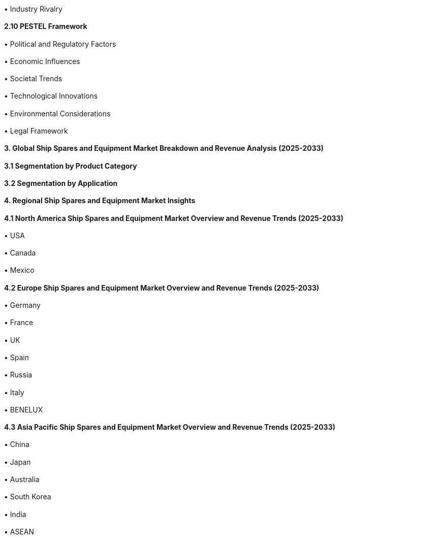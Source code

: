 • Industry Rivalry

<strong>2.10 PESTEL Framework</strong>

• Political and Regulatory Factors

• Economic Influences

• Societal Trends

• Technological Innovations

• Environmental Considerations

• Legal Framework

<strong>3. Global Ship Spares and Equipment Market Breakdown and Revenue Analysis (2025-2033)</strong>

<strong>3.1 Segmentation by Product Category</strong>

<strong>3.2 Segmentation by Application</strong>

<strong>4. Regional Ship Spares and Equipment Market Insights</strong>

<strong>4.1 North America Ship Spares and Equipment Market Overview and Revenue Trends (2025-2033)</strong>

• USA

• Canada

• Mexico

<strong>4.2 Europe Ship Spares and Equipment Market Overview and Revenue Trends (2025-2033)</strong>

• Germany

• France

• UK

• Spain

• Russia

• Italy

• BENELUX

<strong>4.3 Asia Pacific Ship Spares and Equipment Market Overview and Revenue Trends (2025-2033)</strong>

• China

• Japan

• Australia

• South Korea

• India

• ASEAN
